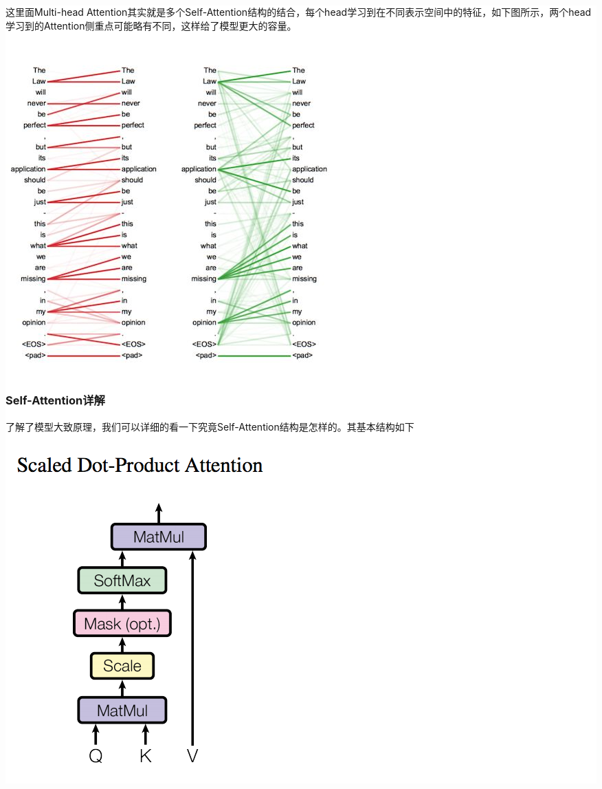 这里面Multi-head Attention其实就是多个Self-Attention结构的结合，每个head学习到在不同表示空间中的特征，如下图所示，两个head学习到的Attention侧重点可能略有不同，这样给了模型更大的容量。

![img](seq2seq.assets/v2-fa09c6446f304a8c7ad7c52e30201007_720w.jpg)



### **Self-Attention详解**

了解了模型大致原理，我们可以详细的看一下究竟Self-Attention结构是怎样的。其基本结构如下

![img](seq2seq.assets/v2-32eb6aa9e23b79784ed1ca22d3f9abf9_720w.jpg)
